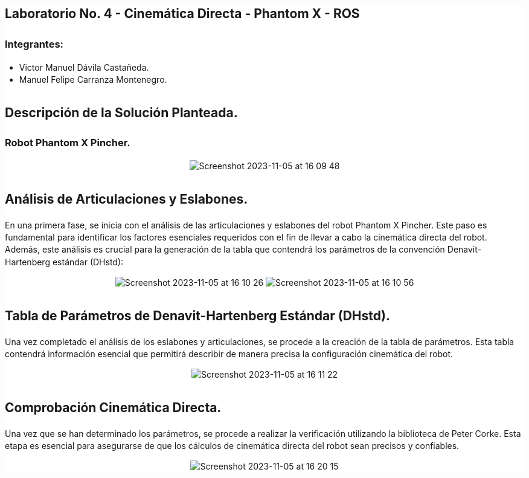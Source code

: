## Laboratorio No. 4 - Cinemática Directa - Phantom X - ROS

### Integrantes: 
- Victor Manuel Dávila Castañeda.
- Manuel Felipe Carranza Montenegro.
## Descripción de la Solución Planteada.

### Robot Phantom X Pincher.

<div>
<p style = 'text-align:center;' align="center">
<img width="331" alt="Screenshot 2023-11-05 at 16 09 48" src="https://github.com/victordavila2311/LAB4Robotica_Manuel_Victor/assets/82252851/c9cee074-3028-41f7-be09-69e8486836a0">
</p>
</div>

## Análisis de Articulaciones y Eslabones.
En una primera fase, se inicia con el análisis de las articulaciones y eslabones del robot Phantom X Pincher. Este paso es fundamental para identificar los factores esenciales requeridos con el fin de llevar a cabo la cinemática directa del robot. Además, este análisis es crucial para la generación de la tabla que contendrá los parámetros de la convención Denavit-Hartenberg estándar (DHstd):

<div>
<p style = 'text-align:center;' align="center">
<img width="324" height="500" alt="Screenshot 2023-11-05 at 16 10 26" src="https://github.com/victordavila2311/LAB4Robotica_Manuel_Victor/assets/82252851/0e6d9e56-c8ee-4e8a-82c4-c56a02acc563">
<img width="324" height="500" alt="Screenshot 2023-11-05 at 16 10 56" src="https://github.com/victordavila2311/LAB4Robotica_Manuel_Victor/assets/82252851/56b82910-20cb-4a42-9903-d4ff5b23c540">
</p>
</div>
  
## Tabla de Parámetros de Denavit-Hartenberg Estándar (DHstd).
Una vez completado el análisis de los eslabones y articulaciones, se procede a la creación de la tabla de parámetros. Esta tabla contendrá información esencial que permitirá describir de manera precisa la configuración cinemática del robot.

<div>
<p style = 'text-align:center;' align="center">
<img width="415" alt="Screenshot 2023-11-05 at 16 11 22" src="https://github.com/victordavila2311/LAB4Robotica_Manuel_Victor/assets/82252851/fc2caf84-8354-4d69-9f73-4d5c8e837d34">
</p>
</div>

## Comprobación Cinemática Directa.
Una vez que se han determinado los parámetros, se procede a realizar la verificación utilizando la biblioteca de Peter Corke. Esta etapa es esencial para asegurarse de que los cálculos de cinemática directa del robot sean precisos y confiables.

<div>
<p style = 'text-align:center;' align="center">
<img width="522" alt="Screenshot 2023-11-05 at 16 20 15" src="https://github.com/victordavila2311/LAB4Robotica_Manuel_Victor/assets/82252851/1910032c-6564-494e-8f48-10b358faa4d0">
</p>
</div>
